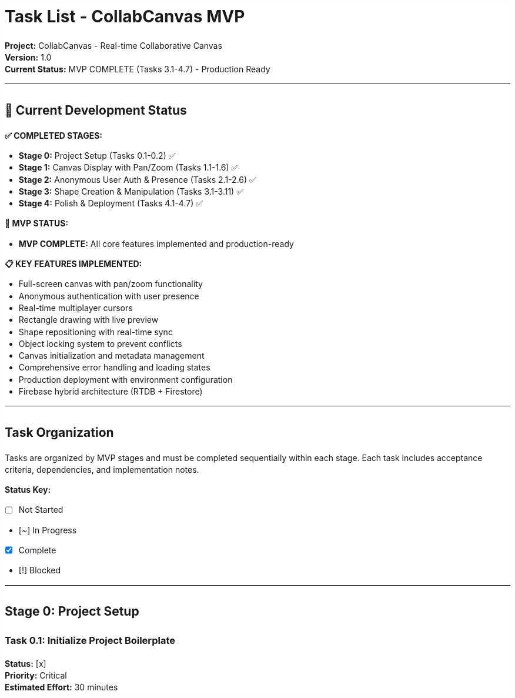 # Task List - CollabCanvas MVP

**Project:** CollabCanvas - Real-time Collaborative Canvas  
**Version:** 1.0  
**Current Status:** MVP COMPLETE (Tasks 3.1-4.7) - Production Ready

---

## 🎯 Current Development Status

**✅ COMPLETED STAGES:**
- **Stage 0:** Project Setup (Tasks 0.1-0.2) ✅
- **Stage 1:** Canvas Display with Pan/Zoom (Tasks 1.1-1.6) ✅  
- **Stage 2:** Anonymous User Auth & Presence (Tasks 2.1-2.6) ✅
- **Stage 3:** Shape Creation & Manipulation (Tasks 3.1-3.11) ✅
- **Stage 4:** Polish & Deployment (Tasks 4.1-4.7) ✅

**🎉 MVP STATUS:**
- **MVP COMPLETE:** All core features implemented and production-ready

**📋 KEY FEATURES IMPLEMENTED:**
- Full-screen canvas with pan/zoom functionality
- Anonymous authentication with user presence
- Real-time multiplayer cursors
- Rectangle drawing with live preview
- Shape repositioning with real-time sync
- Object locking system to prevent conflicts
- Canvas initialization and metadata management
- Comprehensive error handling and loading states
- Production deployment with environment configuration
- Firebase hybrid architecture (RTDB + Firestore)

---

## Task Organization

Tasks are organized by MVP stages and must be completed sequentially within each stage. Each task includes acceptance criteria, dependencies, and implementation notes.

**Status Key:**
- [ ] Not Started
- [~] In Progress
- [x] Complete
- [!] Blocked

---

## Stage 0: Project Setup

### Task 0.1: Initialize Project Boilerplate
**Status:** [x]  
**Priority:** Critical  
**Estimated Effort:** 30 minutes
